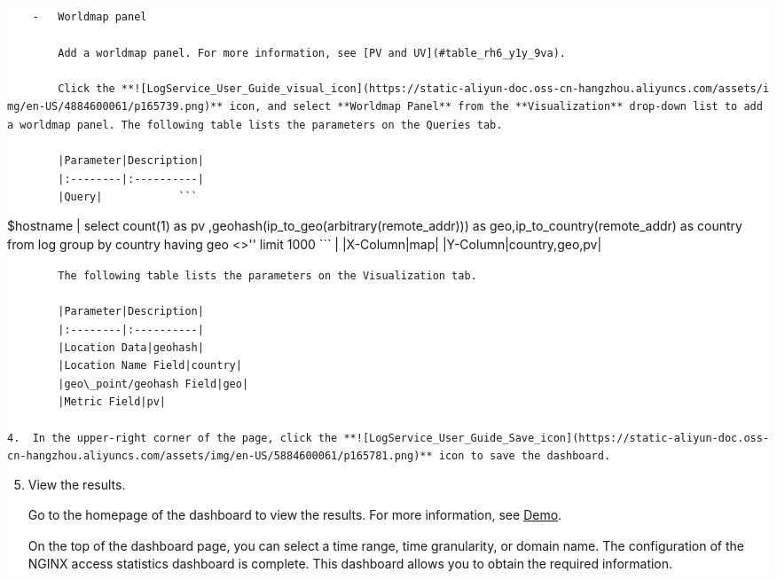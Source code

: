         -   Worldmap panel

            Add a worldmap panel. For more information, see [PV and UV](#table_rh6_y1y_9va).

            Click the **![LogService_User_Guide_visual_icon](https://static-aliyun-doc.oss-cn-hangzhou.aliyuncs.com/assets/img/en-US/4884600061/p165739.png)** icon, and select **Worldmap Panel** from the **Visualization** drop-down list to add a worldmap panel. The following table lists the parameters on the Queries tab.

            |Parameter|Description|
            |:--------|:----------|
            |Query|            ```
$hostname  | select   count(1) as pv ,geohash(ip_to_geo(arbitrary(remote_addr))) as geo,ip_to_country(remote_addr) as country  from log group by country having geo <>'' limit 1000
            ``` |
            |X-Column|map|
            |Y-Column|country,geo,pv|

            The following table lists the parameters on the Visualization tab.

            |Parameter|Description|
            |:--------|:----------|
            |Location Data|geohash|
            |Location Name Field|country|
            |geo\_point/geohash Field|geo|
            |Metric Field|pv|

    4.  In the upper-right corner of the page, click the **![LogService_User_Guide_Save_icon](https://static-aliyun-doc.oss-cn-hangzhou.aliyuncs.com/assets/img/en-US/5884600061/p165781.png)** icon to save the dashboard.

5.  View the results.

    Go to the homepage of the dashboard to view the results. For more information, see [Demo](http://47.96.36.117:3000/dashboard/db/nginxfang-wen-tong-ji?orgId=1).

    On the top of the dashboard page, you can select a time range, time granularity, or domain name. The configuration of the NGINX access statistics dashboard is complete. This dashboard allows you to obtain the required information.


